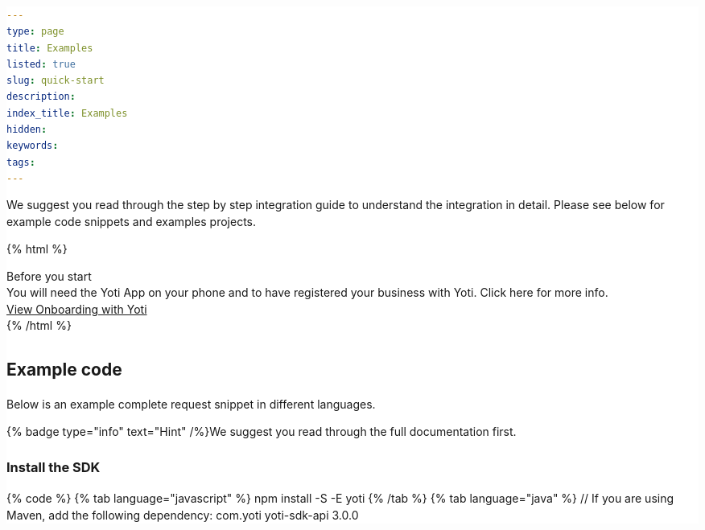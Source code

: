 ```yaml
---
type: page
title: Examples
listed: true
slug: quick-start
description: 
index_title: Examples
hidden: 
keywords: 
tags: 
---
```


We suggest you read through the step by step integration guide to understand the integration in detail. Please see below for example code snippets and examples projects.

{% html %}
<div class="alert-BYS">
   <div class="alert-title" id="BYS">
      Before you start
   </div>
   <div class="alert-text" >
      You will need the Yoti App on your phone and to have registered your business with Yoti. Click here for more info.
   </div>
   <div class="alert-links"> 
         <a target="_self" href="https://developers.yoti.com/yoti/identity-verification/getting-started">View Onboarding with Yoti</a>
   </div>
</div>
{% /html %}

## Example code

Below is an example complete request snippet in different languages. 

{% badge type="info" text="Hint" /%}We suggest you read through the full documentation first.

### Install the SDK

{% code %}
{% tab language="javascript" %}
npm install -S -E yoti
{% /tab %}
{% tab language="java" %}
// If you are using Maven, add the following dependency:
<dependency>
    <groupId>com.yoti</groupId>
    <artifactId>yoti-sdk-api</artifactId>
    <version>3.0.0</version>
</dependency>
